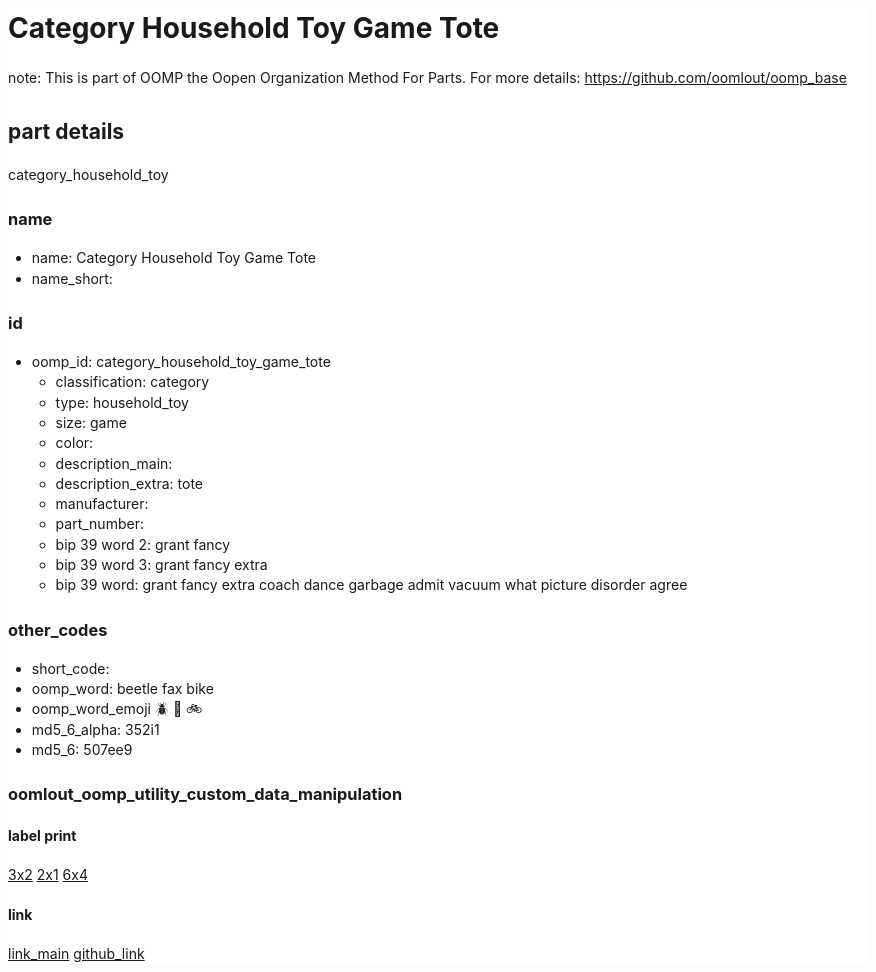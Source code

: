# Category Household Toy Game Tote  

note: This is part of OOMP the Oopen Organization Method For Parts. For more details: https://github.com/oomlout/oomp_base

##  part details



category_household_toy

### name
* name: Category Household Toy Game Tote
* name_short: 
### id
* oomp_id: category_household_toy_game_tote
  * classification: category
  * type: household_toy
  * size: game
  * color: 
  * description_main: 
  * description_extra: tote
  * manufacturer: 
  * part_number: 
  * bip 39 word 2: grant fancy
  * bip 39 word 3: grant fancy extra
  * bip 39 word: grant fancy extra coach dance garbage admit vacuum what picture disorder agree

### other_codes
* short_code: 
* oomp_word: beetle fax bike
* oomp_word_emoji :beetle: :fax: :bike:
* md5_6_alpha: 352i1
* md5_6: 507ee9






### oomlout_oomp_utility_custom_data_manipulation
#### label print
[3x2](http://192.168.1.245:1112/?label=oomp%20352i1)
[2x1](http://192.168.1.242:1112/?label=oomp%20352i1)
[6x4](http://192.168.1.55:1112/?label=oomp%20352i1)    

#### link

[link_main](https://github.com/oomlout/oomlout_oomp_current_version_messy/tree/main/parts/category_household_toy_game_tote) [github_link](https://github.com/oomlout/oomlout_oomp_part_src/tree/main/parts/category_household_toy_game_tote)                             
